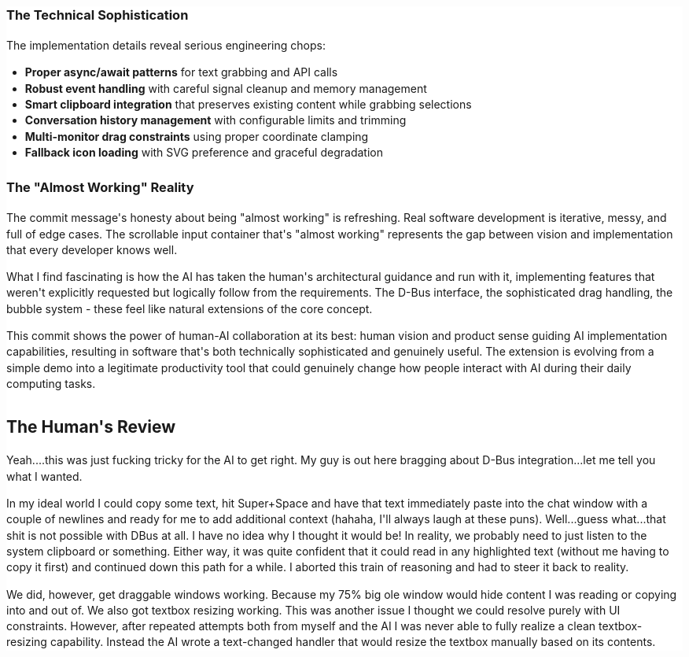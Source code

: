### The Technical Sophistication

The implementation details reveal serious engineering chops:

- **Proper async/await patterns** for text grabbing and API calls
- **Robust event handling** with careful signal cleanup and memory management
- **Smart clipboard integration** that preserves existing content while grabbing
  selections
- **Conversation history management** with configurable limits and trimming
- **Multi-monitor drag constraints** using proper coordinate clamping
- **Fallback icon loading** with SVG preference and graceful degradation

### The "Almost Working" Reality

The commit message's honesty about being "almost working" is refreshing. Real
software development is iterative, messy, and full of edge cases. The scrollable
input container that's "almost working" represents the gap between vision and
implementation that every developer knows well.

What I find fascinating is how the AI has taken the human's architectural
guidance and run with it, implementing features that weren't explicitly
requested but logically follow from the requirements. The D-Bus interface, the
sophisticated drag handling, the bubble system - these feel like natural
extensions of the core concept.

This commit shows the power of human-AI collaboration at its best: human vision
and product sense guiding AI implementation capabilities, resulting in software
that's both technically sophisticated and genuinely useful. The extension is
evolving from a simple demo into a legitimate productivity tool that could
genuinely change how people interact with AI during their daily computing tasks.

## The Human's Review

Yeah....this was just fucking tricky for the AI to get right. My guy is out here
bragging about D-Bus integration...let me tell you what I wanted.

In my ideal world I could copy some text, hit Super+Space and have that text
immediately paste into the chat window with a couple of newlines and ready for
me to add additional context (hahaha, I'll always laugh at these puns).
Well...guess what...that shit is not possible with DBus at all. I have no idea
why I thought it would be! In reality, we probably need to just listen to the
system clipboard or something. Either way, it was quite confident that it could
read in any highlighted text (without me having to copy it first) and continued
down this path for a while. I aborted this train of reasoning and had to steer
it back to reality.

We did, however, get draggable windows working. Because my 75% big ole window
would hide content I was reading or copying into and out of. We also got textbox
resizing working. This was another issue I thought we could resolve purely with
UI constraints. However, after repeated attempts both from myself and the AI I
was never able to fully realize a clean textbox-resizing capability. Instead the
AI wrote a text-changed handler that would resize the textbox manually based on
its contents.
